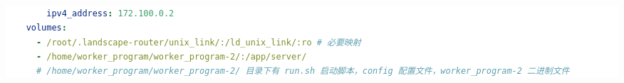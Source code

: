 ```yaml
        ipv4_address: 172.100.0.2
    volumes:
      - /root/.landscape-router/unix_link/:/ld_unix_link/:ro # 必要映射
      - /home/worker_program/worker_program-2/:/app/server/
      # /home/worker_program/worker_program-2/ 目录下有 run.sh 启动脚本，config 配置文件，worker_program-2 二进制文件

```
